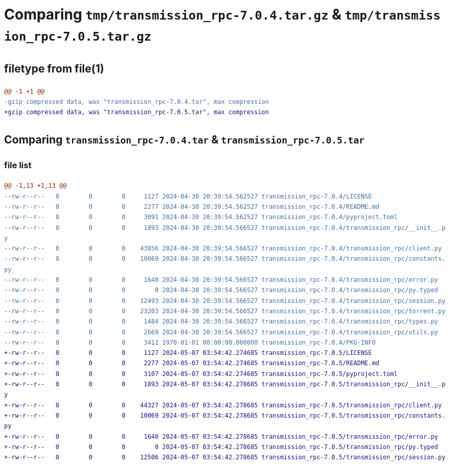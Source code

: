 # Comparing `tmp/transmission_rpc-7.0.4.tar.gz` & `tmp/transmission_rpc-7.0.5.tar.gz`

## filetype from file(1)

```diff
@@ -1 +1 @@
-gzip compressed data, was "transmission_rpc-7.0.4.tar", max compression
+gzip compressed data, was "transmission_rpc-7.0.5.tar", max compression
```

## Comparing `transmission_rpc-7.0.4.tar` & `transmission_rpc-7.0.5.tar`

### file list

```diff
@@ -1,13 +1,13 @@
--rw-r--r--   0        0        0     1127 2024-04-30 20:39:54.562527 transmission_rpc-7.0.4/LICENSE
--rw-r--r--   0        0        0     2277 2024-04-30 20:39:54.562527 transmission_rpc-7.0.4/README.md
--rw-r--r--   0        0        0     3091 2024-04-30 20:39:54.562527 transmission_rpc-7.0.4/pyproject.toml
--rw-r--r--   0        0        0     1893 2024-04-30 20:39:54.566527 transmission_rpc-7.0.4/transmission_rpc/__init__.py
--rw-r--r--   0        0        0    43856 2024-04-30 20:39:54.566527 transmission_rpc-7.0.4/transmission_rpc/client.py
--rw-r--r--   0        0        0    10069 2024-04-30 20:39:54.566527 transmission_rpc-7.0.4/transmission_rpc/constants.py
--rw-r--r--   0        0        0     1640 2024-04-30 20:39:54.566527 transmission_rpc-7.0.4/transmission_rpc/error.py
--rw-r--r--   0        0        0        0 2024-04-30 20:39:54.566527 transmission_rpc-7.0.4/transmission_rpc/py.typed
--rw-r--r--   0        0        0    12493 2024-04-30 20:39:54.566527 transmission_rpc-7.0.4/transmission_rpc/session.py
--rw-r--r--   0        0        0    23203 2024-04-30 20:39:54.566527 transmission_rpc-7.0.4/transmission_rpc/torrent.py
--rw-r--r--   0        0        0     1484 2024-04-30 20:39:54.566527 transmission_rpc-7.0.4/transmission_rpc/types.py
--rw-r--r--   0        0        0     2669 2024-04-30 20:39:54.566527 transmission_rpc-7.0.4/transmission_rpc/utils.py
--rw-r--r--   0        0        0     3412 1970-01-01 00:00:00.000000 transmission_rpc-7.0.4/PKG-INFO
+-rw-r--r--   0        0        0     1127 2024-05-07 03:54:42.274685 transmission_rpc-7.0.5/LICENSE
+-rw-r--r--   0        0        0     2277 2024-05-07 03:54:42.274685 transmission_rpc-7.0.5/README.md
+-rw-r--r--   0        0        0     3107 2024-05-07 03:54:42.274685 transmission_rpc-7.0.5/pyproject.toml
+-rw-r--r--   0        0        0     1893 2024-05-07 03:54:42.278685 transmission_rpc-7.0.5/transmission_rpc/__init__.py
+-rw-r--r--   0        0        0    44327 2024-05-07 03:54:42.278685 transmission_rpc-7.0.5/transmission_rpc/client.py
+-rw-r--r--   0        0        0    10069 2024-05-07 03:54:42.278685 transmission_rpc-7.0.5/transmission_rpc/constants.py
+-rw-r--r--   0        0        0     1640 2024-05-07 03:54:42.278685 transmission_rpc-7.0.5/transmission_rpc/error.py
+-rw-r--r--   0        0        0        0 2024-05-07 03:54:42.278685 transmission_rpc-7.0.5/transmission_rpc/py.typed
+-rw-r--r--   0        0        0    12506 2024-05-07 03:54:42.278685 transmission_rpc-7.0.5/transmission_rpc/session.py
```